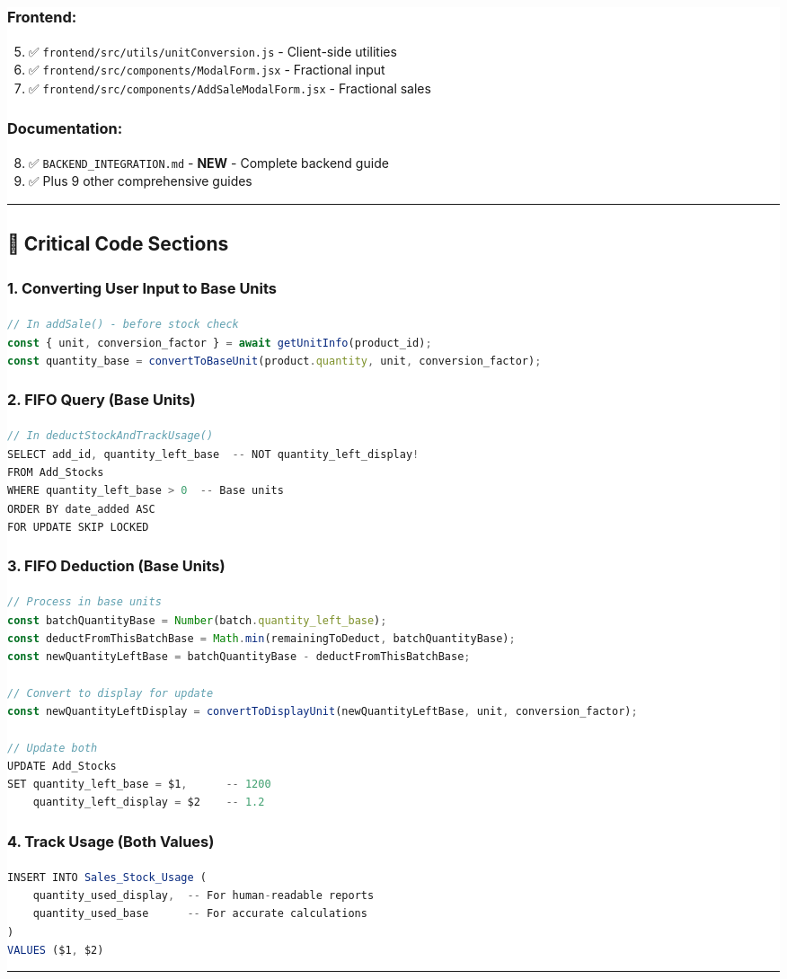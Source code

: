 ### Frontend:
5. ✅ `frontend/src/utils/unitConversion.js` - Client-side utilities
6. ✅ `frontend/src/components/ModalForm.jsx` - Fractional input
7. ✅ `frontend/src/components/AddSaleModalForm.jsx` - Fractional sales

### Documentation:
8. ✅ `BACKEND_INTEGRATION.md` - **NEW** - Complete backend guide
9. ✅ Plus 9 other comprehensive guides

---

## 🎯 Critical Code Sections

### 1. Converting User Input to Base Units
```javascript
// In addSale() - before stock check
const { unit, conversion_factor } = await getUnitInfo(product_id);
const quantity_base = convertToBaseUnit(product.quantity, unit, conversion_factor);
```

### 2. FIFO Query (Base Units)
```javascript
// In deductStockAndTrackUsage()
SELECT add_id, quantity_left_base  -- NOT quantity_left_display!
FROM Add_Stocks
WHERE quantity_left_base > 0  -- Base units
ORDER BY date_added ASC
FOR UPDATE SKIP LOCKED
```

### 3. FIFO Deduction (Base Units)
```javascript
// Process in base units
const batchQuantityBase = Number(batch.quantity_left_base);
const deductFromThisBatchBase = Math.min(remainingToDeduct, batchQuantityBase);
const newQuantityLeftBase = batchQuantityBase - deductFromThisBatchBase;

// Convert to display for update
const newQuantityLeftDisplay = convertToDisplayUnit(newQuantityLeftBase, unit, conversion_factor);

// Update both
UPDATE Add_Stocks 
SET quantity_left_base = $1,      -- 1200
    quantity_left_display = $2    -- 1.2
```

### 4. Track Usage (Both Values)
```javascript
INSERT INTO Sales_Stock_Usage (
    quantity_used_display,  -- For human-readable reports
    quantity_used_base      -- For accurate calculations
)
VALUES ($1, $2)
```

---